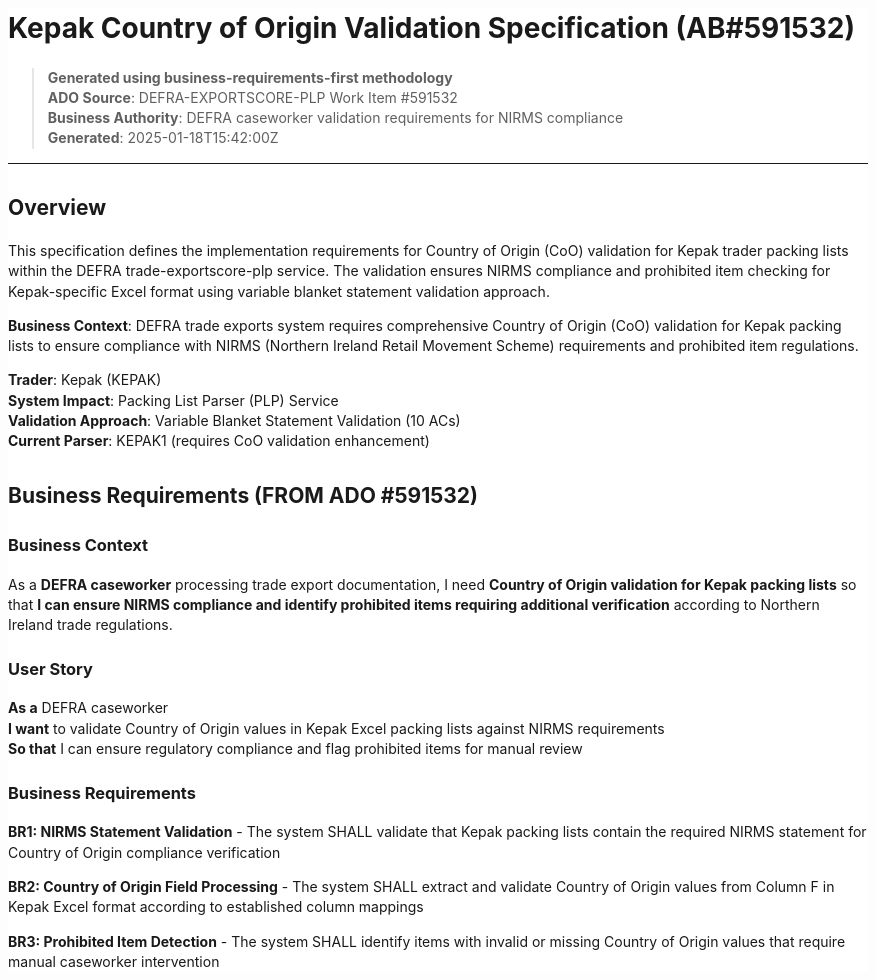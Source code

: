 # Kepak Country of Origin Validation Specification (AB#591532)

> **Generated using business-requirements-first methodology**  
> **ADO Source**: DEFRA-EXPORTSCORE-PLP Work Item #591532  
> **Business Authority**: DEFRA caseworker validation requirements for NIRMS compliance  
> **Generated**: 2025-01-18T15:42:00Z

---

## Overview

This specification defines the implementation requirements for Country of Origin (CoO) validation for Kepak trader packing lists within the DEFRA trade-exportscore-plp service. The validation ensures NIRMS compliance and prohibited item checking for Kepak-specific Excel format using variable blanket statement validation approach.

**Business Context**: DEFRA trade exports system requires comprehensive Country of Origin (CoO) validation for Kepak packing lists to ensure compliance with NIRMS (Northern Ireland Retail Movement Scheme) requirements and prohibited item regulations.

**Trader**: Kepak (KEPAK)  
**System Impact**: Packing List Parser (PLP) Service  
**Validation Approach**: Variable Blanket Statement Validation (10 ACs)  
**Current Parser**: KEPAK1 (requires CoO validation enhancement)

## Business Requirements (FROM ADO #591532)

### Business Context

As a **DEFRA caseworker** processing trade export documentation, I need **Country of Origin validation for Kepak packing lists** so that **I can ensure NIRMS compliance and identify prohibited items requiring additional verification** according to Northern Ireland trade regulations.

### User Story

**As a** DEFRA caseworker  
**I want** to validate Country of Origin values in Kepak Excel packing lists against NIRMS requirements  
**So that** I can ensure regulatory compliance and flag prohibited items for manual review

### Business Requirements

**BR1: NIRMS Statement Validation** - The system SHALL validate that Kepak packing lists contain the required NIRMS statement for Country of Origin compliance verification

**BR2: Country of Origin Field Processing** - The system SHALL extract and validate Country of Origin values from Column F in Kepak Excel format according to established column mappings

**BR3: Prohibited Item Detection** - The system SHALL identify items with invalid or missing Country of Origin values that require manual caseworker intervention
